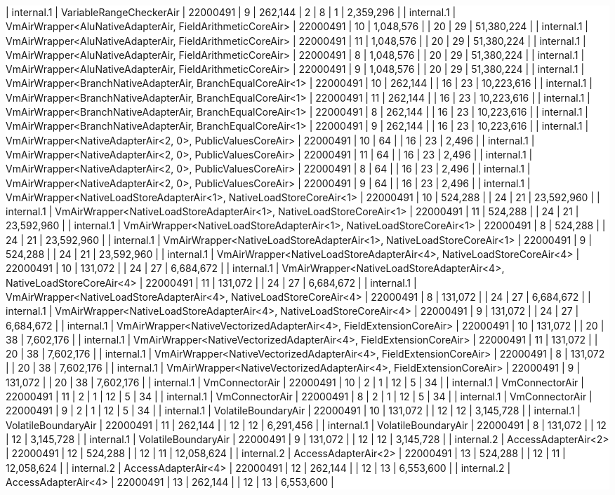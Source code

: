 | internal.1 | VariableRangeCheckerAir | 22000491 | 9 | 262,144 | 2 | 8 | 1 | 2,359,296 | 
| internal.1 | VmAirWrapper<AluNativeAdapterAir, FieldArithmeticCoreAir> | 22000491 | 10 | 1,048,576 |  | 20 | 29 | 51,380,224 | 
| internal.1 | VmAirWrapper<AluNativeAdapterAir, FieldArithmeticCoreAir> | 22000491 | 11 | 1,048,576 |  | 20 | 29 | 51,380,224 | 
| internal.1 | VmAirWrapper<AluNativeAdapterAir, FieldArithmeticCoreAir> | 22000491 | 8 | 1,048,576 |  | 20 | 29 | 51,380,224 | 
| internal.1 | VmAirWrapper<AluNativeAdapterAir, FieldArithmeticCoreAir> | 22000491 | 9 | 1,048,576 |  | 20 | 29 | 51,380,224 | 
| internal.1 | VmAirWrapper<BranchNativeAdapterAir, BranchEqualCoreAir<1> | 22000491 | 10 | 262,144 |  | 16 | 23 | 10,223,616 | 
| internal.1 | VmAirWrapper<BranchNativeAdapterAir, BranchEqualCoreAir<1> | 22000491 | 11 | 262,144 |  | 16 | 23 | 10,223,616 | 
| internal.1 | VmAirWrapper<BranchNativeAdapterAir, BranchEqualCoreAir<1> | 22000491 | 8 | 262,144 |  | 16 | 23 | 10,223,616 | 
| internal.1 | VmAirWrapper<BranchNativeAdapterAir, BranchEqualCoreAir<1> | 22000491 | 9 | 262,144 |  | 16 | 23 | 10,223,616 | 
| internal.1 | VmAirWrapper<NativeAdapterAir<2, 0>, PublicValuesCoreAir> | 22000491 | 10 | 64 |  | 16 | 23 | 2,496 | 
| internal.1 | VmAirWrapper<NativeAdapterAir<2, 0>, PublicValuesCoreAir> | 22000491 | 11 | 64 |  | 16 | 23 | 2,496 | 
| internal.1 | VmAirWrapper<NativeAdapterAir<2, 0>, PublicValuesCoreAir> | 22000491 | 8 | 64 |  | 16 | 23 | 2,496 | 
| internal.1 | VmAirWrapper<NativeAdapterAir<2, 0>, PublicValuesCoreAir> | 22000491 | 9 | 64 |  | 16 | 23 | 2,496 | 
| internal.1 | VmAirWrapper<NativeLoadStoreAdapterAir<1>, NativeLoadStoreCoreAir<1> | 22000491 | 10 | 524,288 |  | 24 | 21 | 23,592,960 | 
| internal.1 | VmAirWrapper<NativeLoadStoreAdapterAir<1>, NativeLoadStoreCoreAir<1> | 22000491 | 11 | 524,288 |  | 24 | 21 | 23,592,960 | 
| internal.1 | VmAirWrapper<NativeLoadStoreAdapterAir<1>, NativeLoadStoreCoreAir<1> | 22000491 | 8 | 524,288 |  | 24 | 21 | 23,592,960 | 
| internal.1 | VmAirWrapper<NativeLoadStoreAdapterAir<1>, NativeLoadStoreCoreAir<1> | 22000491 | 9 | 524,288 |  | 24 | 21 | 23,592,960 | 
| internal.1 | VmAirWrapper<NativeLoadStoreAdapterAir<4>, NativeLoadStoreCoreAir<4> | 22000491 | 10 | 131,072 |  | 24 | 27 | 6,684,672 | 
| internal.1 | VmAirWrapper<NativeLoadStoreAdapterAir<4>, NativeLoadStoreCoreAir<4> | 22000491 | 11 | 131,072 |  | 24 | 27 | 6,684,672 | 
| internal.1 | VmAirWrapper<NativeLoadStoreAdapterAir<4>, NativeLoadStoreCoreAir<4> | 22000491 | 8 | 131,072 |  | 24 | 27 | 6,684,672 | 
| internal.1 | VmAirWrapper<NativeLoadStoreAdapterAir<4>, NativeLoadStoreCoreAir<4> | 22000491 | 9 | 131,072 |  | 24 | 27 | 6,684,672 | 
| internal.1 | VmAirWrapper<NativeVectorizedAdapterAir<4>, FieldExtensionCoreAir> | 22000491 | 10 | 131,072 |  | 20 | 38 | 7,602,176 | 
| internal.1 | VmAirWrapper<NativeVectorizedAdapterAir<4>, FieldExtensionCoreAir> | 22000491 | 11 | 131,072 |  | 20 | 38 | 7,602,176 | 
| internal.1 | VmAirWrapper<NativeVectorizedAdapterAir<4>, FieldExtensionCoreAir> | 22000491 | 8 | 131,072 |  | 20 | 38 | 7,602,176 | 
| internal.1 | VmAirWrapper<NativeVectorizedAdapterAir<4>, FieldExtensionCoreAir> | 22000491 | 9 | 131,072 |  | 20 | 38 | 7,602,176 | 
| internal.1 | VmConnectorAir | 22000491 | 10 | 2 | 1 | 12 | 5 | 34 | 
| internal.1 | VmConnectorAir | 22000491 | 11 | 2 | 1 | 12 | 5 | 34 | 
| internal.1 | VmConnectorAir | 22000491 | 8 | 2 | 1 | 12 | 5 | 34 | 
| internal.1 | VmConnectorAir | 22000491 | 9 | 2 | 1 | 12 | 5 | 34 | 
| internal.1 | VolatileBoundaryAir | 22000491 | 10 | 131,072 |  | 12 | 12 | 3,145,728 | 
| internal.1 | VolatileBoundaryAir | 22000491 | 11 | 262,144 |  | 12 | 12 | 6,291,456 | 
| internal.1 | VolatileBoundaryAir | 22000491 | 8 | 131,072 |  | 12 | 12 | 3,145,728 | 
| internal.1 | VolatileBoundaryAir | 22000491 | 9 | 131,072 |  | 12 | 12 | 3,145,728 | 
| internal.2 | AccessAdapterAir<2> | 22000491 | 12 | 524,288 |  | 12 | 11 | 12,058,624 | 
| internal.2 | AccessAdapterAir<2> | 22000491 | 13 | 524,288 |  | 12 | 11 | 12,058,624 | 
| internal.2 | AccessAdapterAir<4> | 22000491 | 12 | 262,144 |  | 12 | 13 | 6,553,600 | 
| internal.2 | AccessAdapterAir<4> | 22000491 | 13 | 262,144 |  | 12 | 13 | 6,553,600 | 